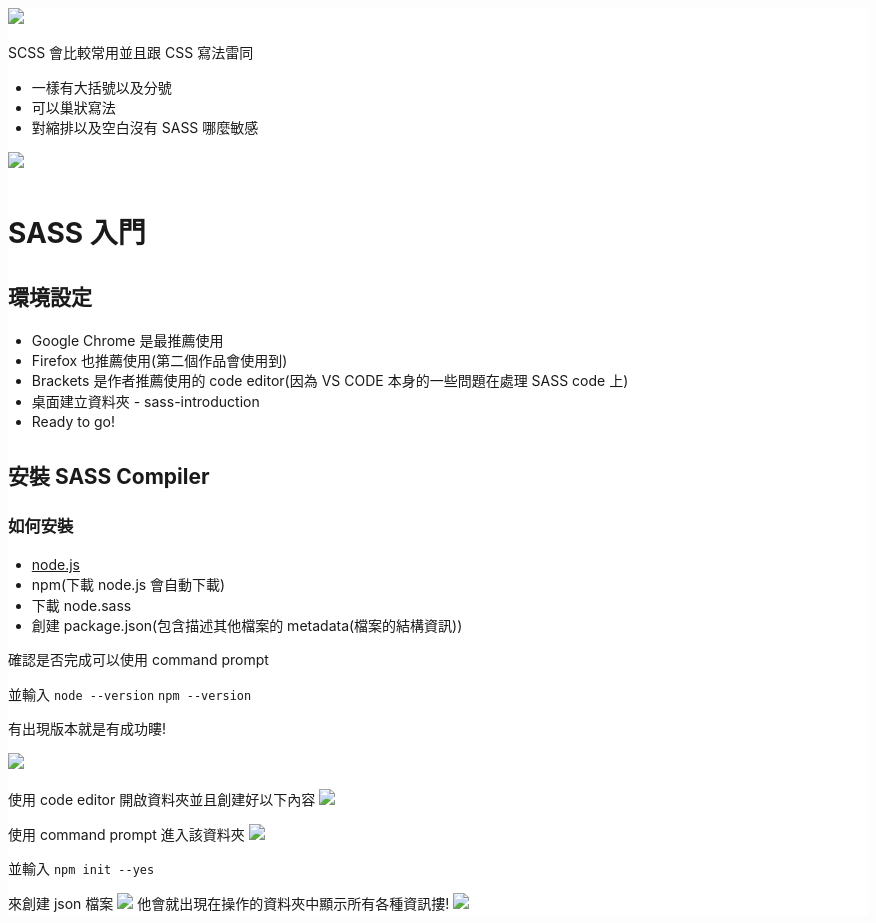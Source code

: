 ![](https://i.imgur.com/yhQEXkY.png)

SCSS 會比較常用並且跟 CSS 寫法雷同

- 一樣有大括號以及分號
- 可以巢狀寫法
- 對縮排以及空白沒有 SASS 哪麼敏感

![](https://i.imgur.com/7Tcnfrk.png)

# SASS 入門

## 環境設定

- Google Chrome 是最推薦使用
- Firefox 也推薦使用(第二個作品會使用到)
- Brackets 是作者推薦使用的 code editor(因為 VS CODE 本身的一些問題在處理 SASS code 上)
- 桌面建立資料夾 - sass-introduction
- Ready to go!

## 安裝 SASS Compiler

### 如何安裝

- [node.js](https://nodejs.org/en/)
- npm(下載 node.js 會自動下載)
- 下載 node.sass
- 創建 package.json(包含描述其他檔案的 metadata(檔案的結構資訊))

確認是否完成可以使用 command prompt

並輸入 `node --version`
`npm --version`

有出現版本就是有成功瞜!

![](https://i.imgur.com/YdTp4tZ.png)

使用 code editor 開啟資料夾並且創建好以下內容
![](https://i.imgur.com/zxqd2FZ.png)

使用 command prompt 進入該資料夾
![](https://i.imgur.com/rKCvvc2.png)

並輸入 `npm init --yes`

來創建 json 檔案
![](https://i.imgur.com/3QkjyCg.png)
他會就出現在操作的資料夾中顯示所有各種資訊摟!
![](https://i.imgur.com/urWuNL7.png)
